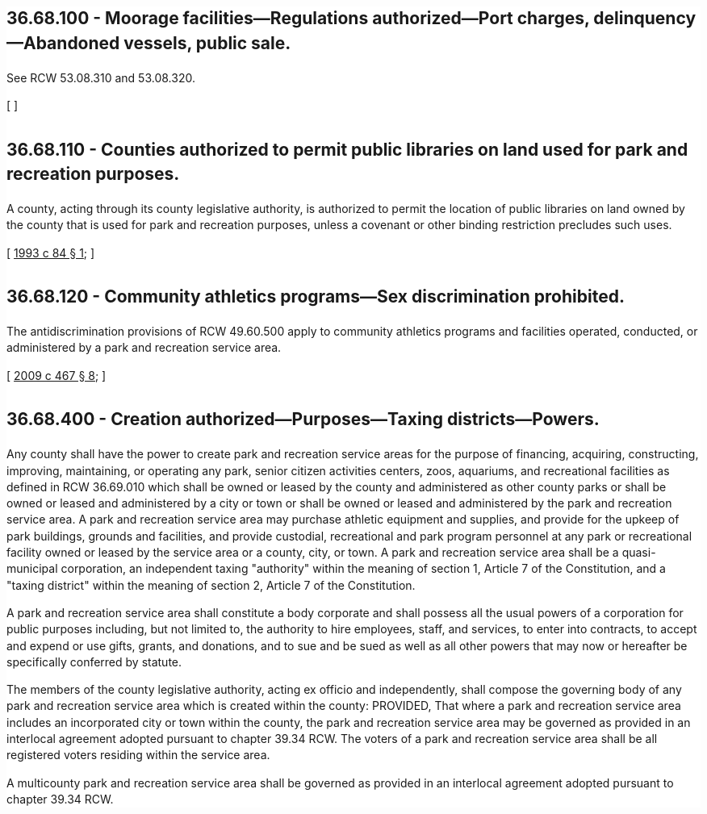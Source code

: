 ## 36.68.100 - Moorage facilities—Regulations authorized—Port charges, delinquency—Abandoned vessels, public sale.
See RCW 53.08.310 and 53.08.320.

\[ \]

## 36.68.110 - Counties authorized to permit public libraries on land used for park and recreation purposes.
A county, acting through its county legislative authority, is authorized to permit the location of public libraries on land owned by the county that is used for park and recreation purposes, unless a covenant or other binding restriction precludes such uses.

\[ [1993 c 84 § 1](http://lawfilesext.leg.wa.gov/biennium/1993-94/Pdf/Bills/Session%20Laws/House/1978-S.SL.pdf?cite=1993%20c%2084%20§%201); \]

## 36.68.120 - Community athletics programs—Sex discrimination prohibited.
The antidiscrimination provisions of RCW 49.60.500 apply to community athletics programs and facilities operated, conducted, or administered by a park and recreation service area.

\[ [2009 c 467 § 8](http://lawfilesext.leg.wa.gov/biennium/2009-10/Pdf/Bills/Session%20Laws/Senate/5967-S.SL.pdf?cite=2009%20c%20467%20§%208); \]

## 36.68.400 - Creation authorized—Purposes—Taxing districts—Powers.
Any county shall have the power to create park and recreation service areas for the purpose of financing, acquiring, constructing, improving, maintaining, or operating any park, senior citizen activities centers, zoos, aquariums, and recreational facilities as defined in RCW 36.69.010 which shall be owned or leased by the county and administered as other county parks or shall be owned or leased and administered by a city or town or shall be owned or leased and administered by the park and recreation service area. A park and recreation service area may purchase athletic equipment and supplies, and provide for the upkeep of park buildings, grounds and facilities, and provide custodial, recreational and park program personnel at any park or recreational facility owned or leased by the service area or a county, city, or town. A park and recreation service area shall be a quasi-municipal corporation, an independent taxing "authority" within the meaning of section 1, Article 7 of the Constitution, and a "taxing district" within the meaning of section 2, Article 7 of the Constitution.

A park and recreation service area shall constitute a body corporate and shall possess all the usual powers of a corporation for public purposes including, but not limited to, the authority to hire employees, staff, and services, to enter into contracts, to accept and expend or use gifts, grants, and donations, and to sue and be sued as well as all other powers that may now or hereafter be specifically conferred by statute.

The members of the county legislative authority, acting ex officio and independently, shall compose the governing body of any park and recreation service area which is created within the county: PROVIDED, That where a park and recreation service area includes an incorporated city or town within the county, the park and recreation service area may be governed as provided in an interlocal agreement adopted pursuant to chapter 39.34 RCW. The voters of a park and recreation service area shall be all registered voters residing within the service area.

A multicounty park and recreation service area shall be governed as provided in an interlocal agreement adopted pursuant to chapter 39.34 RCW.
